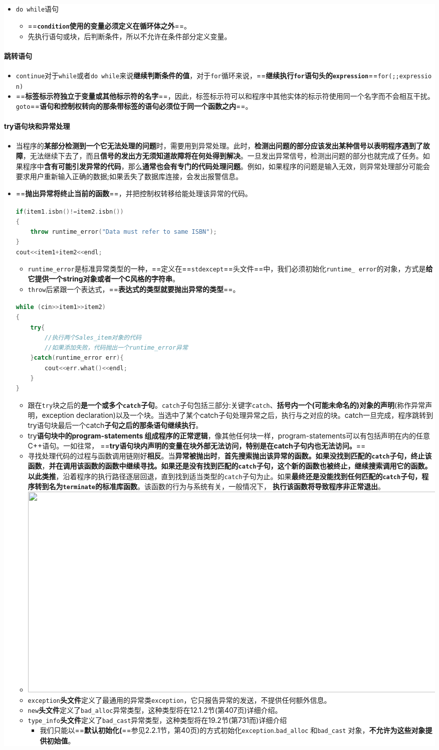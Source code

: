   ```
  ```

- `do while`语句

  - ==**`condition`使用的变量必须定义在循环体之外**==。
  - 先执行语句或块，后判断条件，所以不允许在条件部分定义变量。

#### 跳转语句

- `continue`对于`while`或者`do while`来说**继续判断条件的值**，对于`for`循环来说，==**继续执行`for`语句头的`expression`**==`for(;;expression)`
- ==**标签标示符独立于变量或其他标示符的名字**==，因此，标签标示符可以和程序中其他实体的标示符使用同一个名字而不会相互干扰。`goto`==**语句和控制权转向的那条带标签的语句必须位于同一个函数之内**==。

#### try语句块和异常处理

- 当程序的**某部分检测到一个它无法处理的问题**时，需要用到异常处理。此时，**检测出问题的部分应该发出某种信号以表明程序遇到了故障**，无法继续下去了，而且**信号的发出方无须知道故障将在何处得到解决**。一旦发出异常信号，检测出问题的部分也就完成了任务。如果程序中**含有可能引发异常的代码**，那么**通常也会有专门的代码处理问题**。例如，如果程序的问题是输入无效，则异常处理部分可能会要求用户重新输入正确的数据;如果丢失了数据库连接，会发出报警信息。

- ==**抛出异常将终止当前的函数**==，并把控制权转移给能处理该异常的代码。

  ```c++
  if(item1.isbn()!=item2.isbn())
  {
      throw runtime_error("Data must refer to same ISBN");
  }
  cout<<item1+item2<<endl;
  ```

  - `runtime_error`是标准异常类型的一种，==定义在==`stdexcept`==头文件==中，我们必须初始化`runtime_ error`的对象，方式是**给它提供一个string对象或者一个C风格的字符串**。
  - `throw`后紧跟一个表达式，==**表达式的类型就要抛出异常的类型**==。

  ```c++
  while (cin>>item1>>item2)
  {
      try{
          //执行两个Sales_item对象的代码
          //如果添加失败，代码抛出一个runtime_error异常
      }catch(runtime_error err){
          cout<<err.what()<<endl;
      }
  }
  ```

  - 跟在`try`块之后的**是一个或多个`catch`子句**。`catch`子句包括三部分:关键字`catch`、**括号内一个(可能未命名的)对象的声明**(称作异常声明，exception declaration)以及一个块。当选中了某个catch子句处理异常之后，执行与之对应的块。catch一旦完成，程序跳转到try语句块最后一个catch**子句之后的那条语句继续执行**。
  - try**语句块中的program-statements 组成程序的正常逻辑**，像其他任何块一样，program-statements可以有包括声明在内的任意C++语句。一如往常， ==**try语句块内声明的变量在块外部无法访问，特别是在catch子句内也无法访问。**==
  - 寻找处理代码的过程与函数调用链刚好**相反**。当**异常被抛出时**，**首先搜索抛出该异常的函数。如果没找到匹配的`catch`子句，终止该函数**，**并在调用该函数的函数中继续寻找。如果还是没有找到匹配的`catch`子句，这个新的函数也被终止，继续搜索调用它的函数。以此类推**，沿着程序的执行路径逐层回退，直到找到适当类型的`catch`子句为止。如果**最终还是没能找到任何匹配的`catch`子句，程序转到名为`terminate`的标准库函数**。该函数的行为与系统有关，一般情况下， **执行该函数将导致程序非正常退出**。
  - <img style="width: 1000px;height:400px" src="Image\stdexcept.png">
  - `exception`**头文件**定义了最通用的异常类`exception`，它只报告异常的发送，不提供任何额外信息。
  - `new`**头文件**定义了`bad_alloc`异常类型，这种类型将在12.1.2节(第407页)详细介绍。
  - `type_info`**头文件**定义了`bad_cast`异常类型，这种类型将在19.2节(第731而)详细介绍
    - 我们只能以==**默认初始化(**==参见2.2.1节，第40页)的方式初始化`exception`.`bad_alloc` 和`bad_cast` 对象，**不允许为这些对象提供初始值**。
